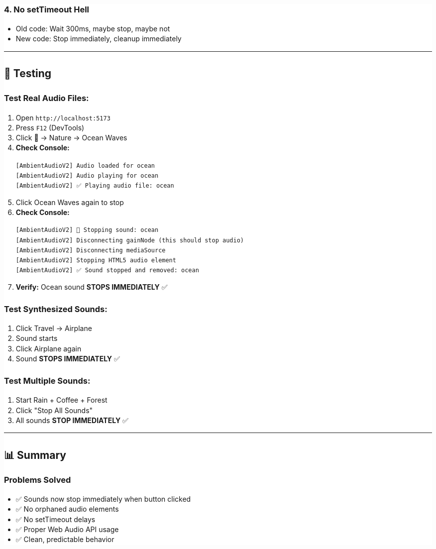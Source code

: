 ### 4. No setTimeout Hell
- Old code: Wait 300ms, maybe stop, maybe not
- New code: Stop immediately, cleanup immediately

---

## 🧪 Testing

### Test Real Audio Files:
1. Open `http://localhost:5173`
2. Press `F12` (DevTools)
3. Click 🎵 → Nature → Ocean Waves
4. **Check Console:**
   ```
   [AmbientAudioV2] Audio loaded for ocean
   [AmbientAudioV2] Audio playing for ocean
   [AmbientAudioV2] ✅ Playing audio file: ocean
   ```
5. Click Ocean Waves again to stop
6. **Check Console:**
   ```
   [AmbientAudioV2] 🛑 Stopping sound: ocean
   [AmbientAudioV2] Disconnecting gainNode (this should stop audio)
   [AmbientAudioV2] Disconnecting mediaSource
   [AmbientAudioV2] Stopping HTML5 audio element
   [AmbientAudioV2] ✅ Sound stopped and removed: ocean
   ```
7. **Verify:** Ocean sound **STOPS IMMEDIATELY** ✅

### Test Synthesized Sounds:
1. Click Travel → Airplane
2. Sound starts
3. Click Airplane again
4. Sound **STOPS IMMEDIATELY** ✅

### Test Multiple Sounds:
1. Start Rain + Coffee + Forest
2. Click "Stop All Sounds"
3. All sounds **STOP IMMEDIATELY** ✅

---

## 📊 Summary

### Problems Solved
- ✅ Sounds now stop immediately when button clicked
- ✅ No orphaned audio elements
- ✅ No setTimeout delays
- ✅ Proper Web Audio API usage
- ✅ Clean, predictable behavior
